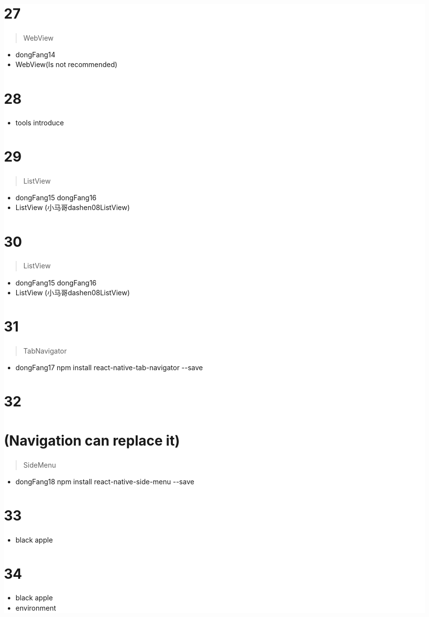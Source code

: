

# 27 
> WebView
- dongFang14
- WebView(Is not recommended)



# 28
- tools introduce



# 29 
> ListView
- dongFang15 dongFang16
- ListView (小马哥dashen08ListView)



# 30 
> ListView
- dongFang15 dongFang16
- ListView (小马哥dashen08ListView)



# 31 
> TabNavigator 
- dongFang17
npm install react-native-tab-navigator --save



# 32
# (Navigation can replace it)
> SideMenu
- dongFang18
npm install react-native-side-menu --save



# 33
- black apple



# 34
- black apple
- environment

